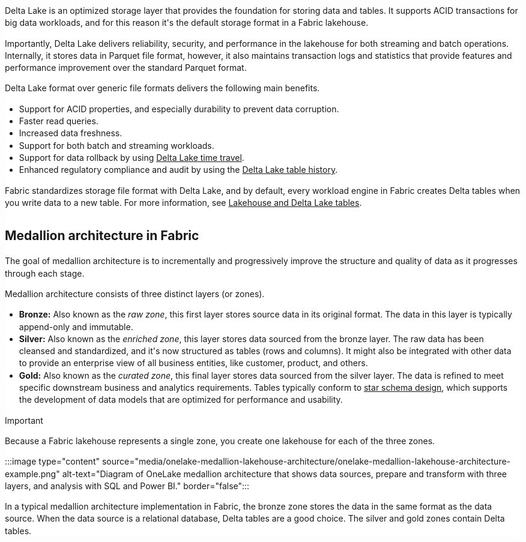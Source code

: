 Delta Lake is an optimized storage layer that provides the foundation for storing data and tables. It supports ACID transactions for big data workloads, and for this reason it's the default storage format in a Fabric lakehouse.

Importantly, Delta Lake delivers reliability, security, and performance in the lakehouse for both streaming and batch operations. Internally, it stores data in Parquet file format, however, it also maintains transaction logs and statistics that provide features and performance improvement over the standard Parquet format.

Delta Lake format over generic file formats delivers the following main benefits.

- Support for ACID properties, and especially durability to prevent data corruption.
- Faster read queries.
- Increased data freshness.
- Support for both batch and streaming workloads.
- Support for data rollback by using [Delta Lake time travel](/azure/databricks/delta/history#--what-is-delta-lake-time-travel).
- Enhanced regulatory compliance and audit by using the [Delta Lake table history](/azure/databricks/delta/history).

Fabric standardizes storage file format with Delta Lake, and by default, every workload engine in Fabric creates Delta tables when you write data to a new table. For more information, see [Lakehouse and Delta Lake tables](../data-engineering/lakehouse-and-delta-tables.md).

## Medallion architecture in Fabric

The goal of medallion architecture is to incrementally and progressively improve the structure and quality of data as it progresses through each stage.

Medallion architecture consists of three distinct layers (or zones).

- **Bronze:** Also known as the _raw zone_, this first layer stores source data in its original format. The data in this layer is typically append-only and immutable.
- **Silver:** Also known as the _enriched zone_, this layer stores data sourced from the bronze layer. The raw data has been cleansed and standardized, and it's now structured as tables (rows and columns). It might also be integrated with other data to provide an enterprise view of all business entities, like customer, product, and others.
- **Gold:** Also known as the _curated zone_, this final layer stores data sourced from the silver layer. The data is refined to meet specific downstream business and analytics requirements. Tables typically conform to [star schema design](../data-warehouse/dimensional-modeling-overview.md#star-schema-design), which supports the development of data models that are optimized for performance and usability.

> [!IMPORTANT]
> Because a Fabric lakehouse represents a single zone, you create one lakehouse for each of the three zones.

:::image type="content" source="media/onelake-medallion-lakehouse-architecture/onelake-medallion-lakehouse-architecture-example.png" alt-text="Diagram of OneLake medallion architecture that shows data sources, prepare and transform with three layers, and analysis with SQL and Power BI." border="false":::

In a typical medallion architecture implementation in Fabric, the bronze zone stores the data in the same format as the data source. When the data source is a relational database, Delta tables are a good choice. The silver and gold zones contain Delta tables.
